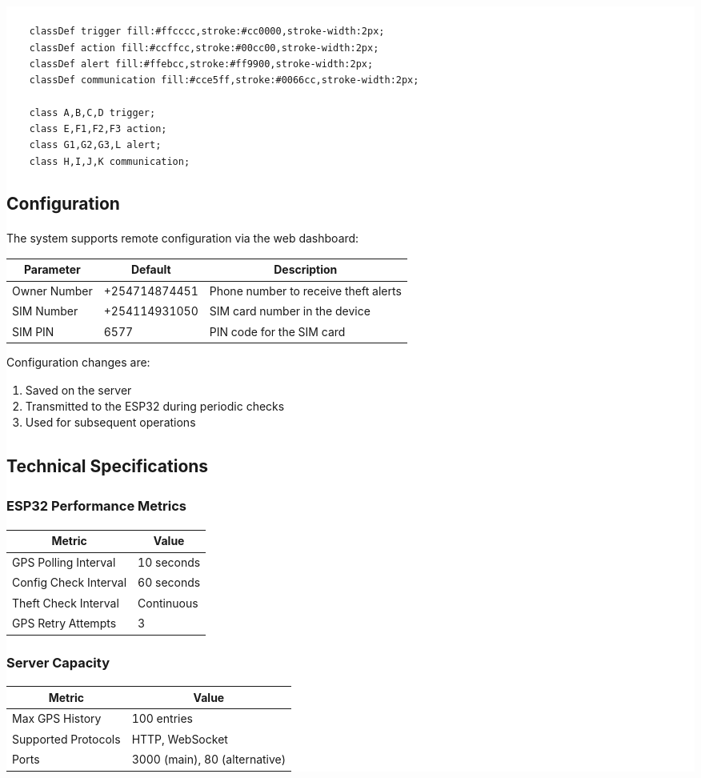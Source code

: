 ```mermaid
    
    classDef trigger fill:#ffcccc,stroke:#cc0000,stroke-width:2px;
    classDef action fill:#ccffcc,stroke:#00cc00,stroke-width:2px;
    classDef alert fill:#ffebcc,stroke:#ff9900,stroke-width:2px;
    classDef communication fill:#cce5ff,stroke:#0066cc,stroke-width:2px;
    
    class A,B,C,D trigger;
    class E,F1,F2,F3 action;
    class G1,G2,G3,L alert;
    class H,I,J,K communication;
```

## Configuration

The system supports remote configuration via the web dashboard:

| Parameter | Default | Description |
|-----------|---------|-------------|
| Owner Number | +254714874451 | Phone number to receive theft alerts |
| SIM Number | +254114931050 | SIM card number in the device |
| SIM PIN | 6577 | PIN code for the SIM card |

Configuration changes are:
1. Saved on the server
2. Transmitted to the ESP32 during periodic checks
3. Used for subsequent operations

## Technical Specifications

### ESP32 Performance Metrics

| Metric | Value |
|--------|-------|
| GPS Polling Interval | 10 seconds |
| Config Check Interval | 60 seconds |
| Theft Check Interval | Continuous |
| GPS Retry Attempts | 3 |

### Server Capacity

| Metric | Value |
|--------|-------|
| Max GPS History | 100 entries |
| Supported Protocols | HTTP, WebSocket |
| Ports | 3000 (main), 80 (alternative) |
